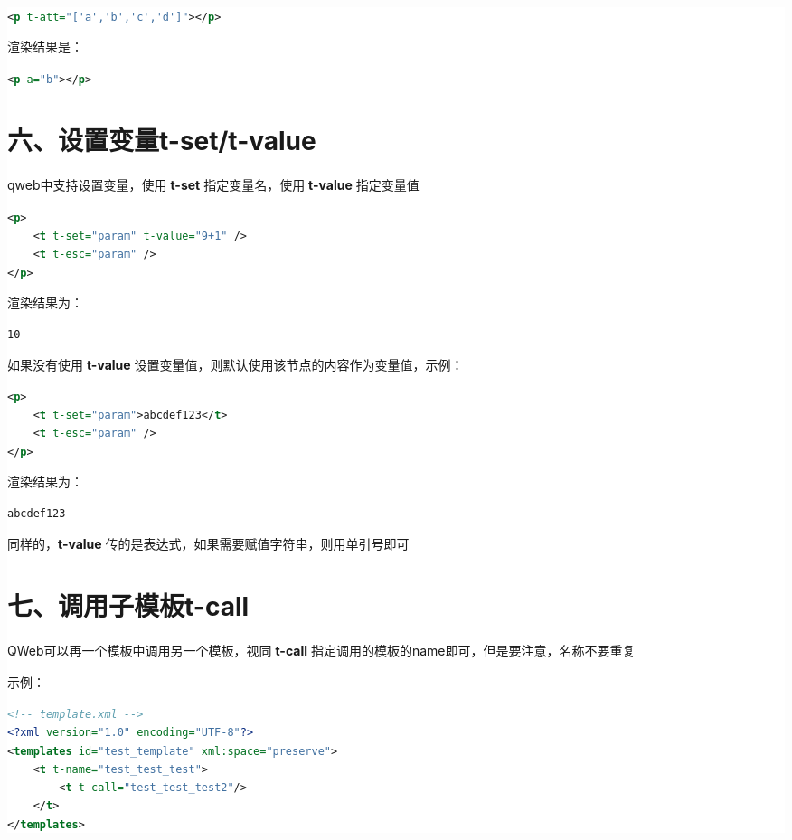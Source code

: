 ```xml
<p t-att="['a','b','c','d']"></p>
```

渲染结果是：

```xml
<p a="b"></p>
```

# 六、设置变量t-set/t-value

qweb中支持设置变量，使用 **t-set** 指定变量名，使用 **t-value** 指定变量值

```xml
<p>
    <t t-set="param" t-value="9+1" />
    <t t-esc="param" />
</p>
```

渲染结果为：

```xml
10
```

如果没有使用 **t-value** 设置变量值，则默认使用该节点的内容作为变量值，示例：

```xml
<p>
	<t t-set="param">abcdef123</t>
	<t t-esc="param" />
</p>
```

渲染结果为：

```xml
abcdef123
```

同样的，**t-value** 传的是表达式，如果需要赋值字符串，则用单引号即可

# 七、调用子模板t-call

QWeb可以再一个模板中调用另一个模板，视同 **t-call** 指定调用的模板的name即可，但是要注意，名称不要重复

示例：

```xml
<!-- template.xml -->
<?xml version="1.0" encoding="UTF-8"?>
<templates id="test_template" xml:space="preserve">
	<t t-name="test_test_test">
		<t t-call="test_test_test2"/>
	</t>
</templates>

```
